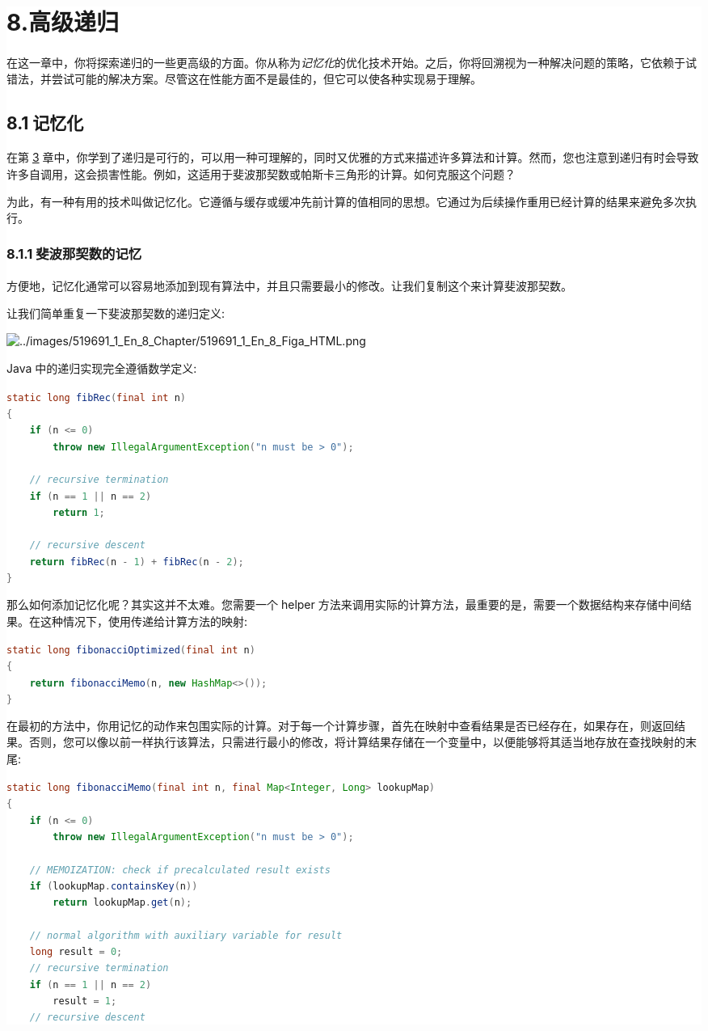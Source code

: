 # 8.高级递归

在这一章中，你将探索递归的一些更高级的方面。你从称为*记忆化*的优化技术开始。之后，你将回溯视为一种解决问题的策略，它依赖于试错法，并尝试可能的解决方案。尽管这在性能方面不是最佳的，但它可以使各种实现易于理解。

## 8.1 记忆化

在第 [3](03.html) 章中，你学到了递归是可行的，可以用一种可理解的，同时又优雅的方式来描述许多算法和计算。然而，您也注意到递归有时会导致许多自调用，这会损害性能。例如，这适用于斐波那契数或帕斯卡三角形的计算。如何克服这个问题？

为此，有一种有用的技术叫做记忆化。它遵循与缓存或缓冲先前计算的值相同的思想。它通过为后续操作重用已经计算的结果来避免多次执行。

### 8.1.1 斐波那契数的记忆

方便地，记忆化通常可以容易地添加到现有算法中，并且只需要最小的修改。让我们复制这个来计算斐波那契数。

让我们简单重复一下斐波那契数的递归定义:

![../images/519691_1_En_8_Chapter/519691_1_En_8_Figa_HTML.png](../images/519691_1_En_8_Chapter/519691_1_En_8_Figa_HTML.png)

Java 中的递归实现完全遵循数学定义:

```java
static long fibRec(final int n)
{
    if (n <= 0)
        throw new IllegalArgumentException("n must be > 0");

    // recursive termination
    if (n == 1 || n == 2)
        return 1;

    // recursive descent
    return fibRec(n - 1) + fibRec(n - 2);
}

```

那么如何添加记忆化呢？其实这并不太难。您需要一个 helper 方法来调用实际的计算方法，最重要的是，需要一个数据结构来存储中间结果。在这种情况下，使用传递给计算方法的映射:

```java
static long fibonacciOptimized(final int n)
{
    return fibonacciMemo(n, new HashMap<>());
}

```

在最初的方法中，你用记忆的动作来包围实际的计算。对于每一个计算步骤，首先在映射中查看结果是否已经存在，如果存在，则返回结果。否则，您可以像以前一样执行该算法，只需进行最小的修改，将计算结果存储在一个变量中，以便能够将其适当地存放在查找映射的末尾:

```java
static long fibonacciMemo(final int n, final Map<Integer, Long> lookupMap)
{
    if (n <= 0)
        throw new IllegalArgumentException("n must be > 0");

    // MEMOIZATION: check if precalculated result exists
    if (lookupMap.containsKey(n))
        return lookupMap.get(n);

    // normal algorithm with auxiliary variable for result
    long result = 0;
    // recursive termination
    if (n == 1 || n == 2)
        result = 1;
    // recursive descent
```